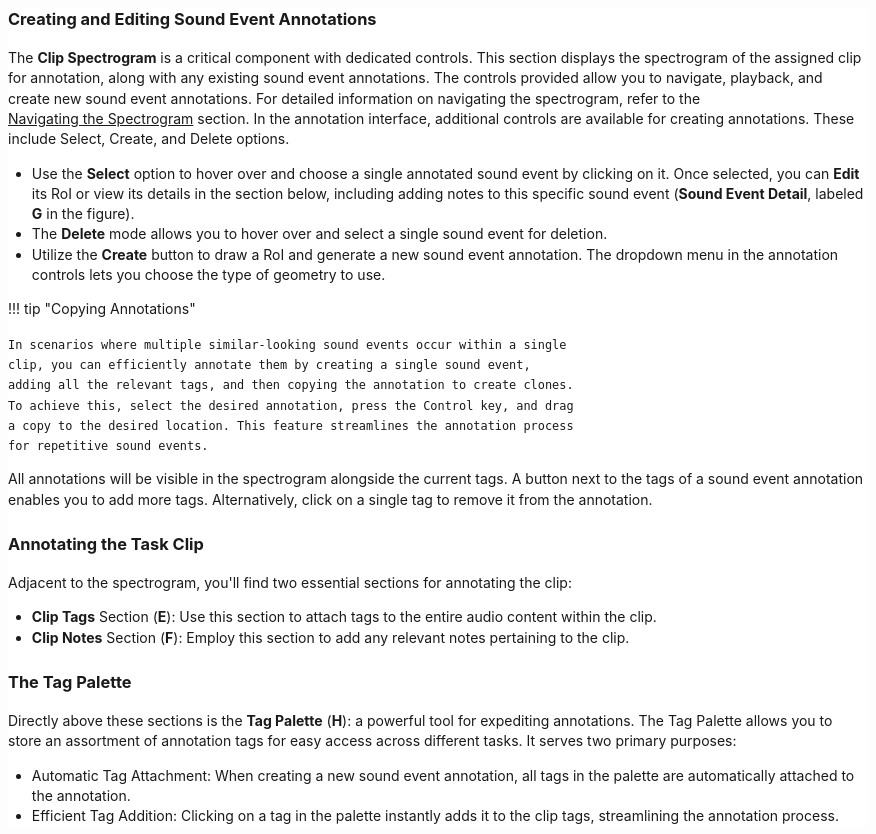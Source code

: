 ### Creating and Editing Sound Event Annotations

The **Clip Spectrogram** is a critical component with dedicated controls.
This section displays the spectrogram of the assigned clip for annotation, along with any existing sound event annotations.
The controls provided allow you to navigate, playback, and create new sound event annotations.
For detailed information on navigating the spectrogram, refer to the [Navigating the Spectrogram](guides/spectrogram_display.md) section.
In the annotation interface, additional controls are available for creating annotations.
These include Select, Create, and Delete options.

- Use the **Select** option to hover over and choose a single annotated sound event by clicking on it.
    Once selected, you can **Edit** its RoI or view its details in the section below, including adding notes to this specific sound event (**Sound Event Detail**, labeled **G** in the figure).
- The **Delete** mode allows you to hover over and select a single sound event for deletion.
- Utilize the **Create** button to draw a RoI and generate a new sound event annotation.
    The dropdown menu in the annotation controls lets you choose the type of geometry to use.

!!! tip "Copying Annotations"

    In scenarios where multiple similar-looking sound events occur within a single
    clip, you can efficiently annotate them by creating a single sound event,
    adding all the relevant tags, and then copying the annotation to create clones.
    To achieve this, select the desired annotation, press the Control key, and drag
    a copy to the desired location. This feature streamlines the annotation process
    for repetitive sound events.

All annotations will be visible in the spectrogram alongside the current tags.
A button next to the tags of a sound event annotation enables you to add more tags.
Alternatively, click on a single tag to remove it from the annotation.

### Annotating the Task Clip

Adjacent to the spectrogram, you'll find two essential sections for annotating the clip:

- **Clip Tags** Section (**E**): Use this section to attach tags to the entire audio content within the clip.
- **Clip Notes** Section (**F**): Employ this section to add any relevant notes pertaining to the clip.

### The Tag Palette

Directly above these sections is the **Tag Palette** (**H**): a powerful tool for expediting annotations.
The Tag Palette allows you to store an assortment of annotation tags for easy access across different tasks.
It serves two primary purposes:

- Automatic Tag Attachment: When creating a new sound event annotation, all tags in the palette are automatically attached to the annotation.
- Efficient Tag Addition: Clicking on a tag in the palette instantly adds it to the clip tags, streamlining the annotation process.

